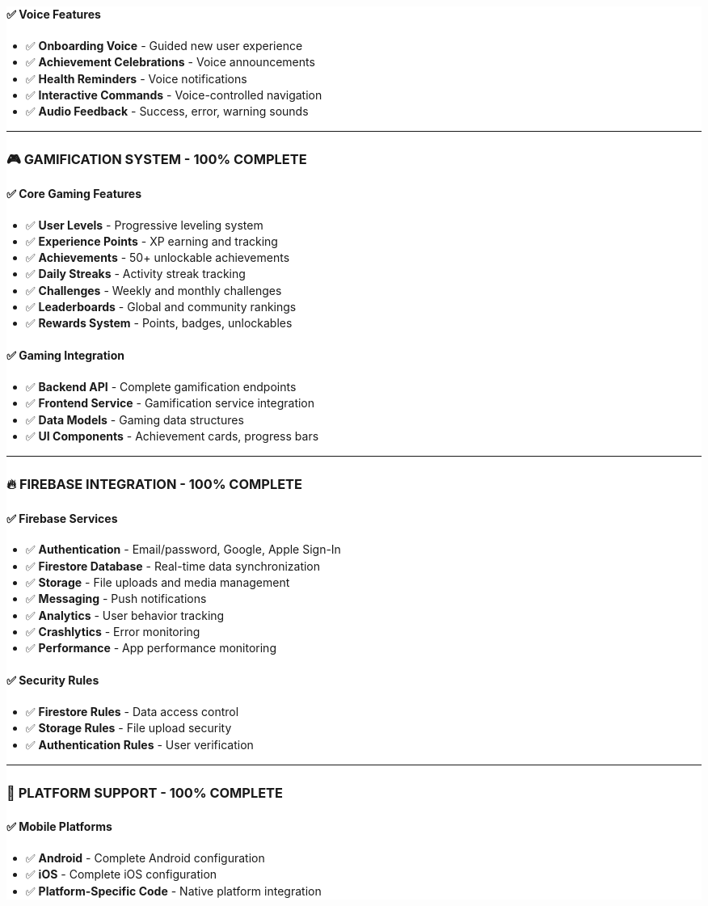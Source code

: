 #### ✅ **Voice Features**
- ✅ **Onboarding Voice** - Guided new user experience
- ✅ **Achievement Celebrations** - Voice announcements
- ✅ **Health Reminders** - Voice notifications
- ✅ **Interactive Commands** - Voice-controlled navigation
- ✅ **Audio Feedback** - Success, error, warning sounds

---

### 🎮 **GAMIFICATION SYSTEM - 100% COMPLETE**

#### ✅ **Core Gaming Features**
- ✅ **User Levels** - Progressive leveling system
- ✅ **Experience Points** - XP earning and tracking
- ✅ **Achievements** - 50+ unlockable achievements
- ✅ **Daily Streaks** - Activity streak tracking
- ✅ **Challenges** - Weekly and monthly challenges
- ✅ **Leaderboards** - Global and community rankings
- ✅ **Rewards System** - Points, badges, unlockables

#### ✅ **Gaming Integration**
- ✅ **Backend API** - Complete gamification endpoints
- ✅ **Frontend Service** - Gamification service integration
- ✅ **Data Models** - Gaming data structures
- ✅ **UI Components** - Achievement cards, progress bars

---

### 🔥 **FIREBASE INTEGRATION - 100% COMPLETE**

#### ✅ **Firebase Services**
- ✅ **Authentication** - Email/password, Google, Apple Sign-In
- ✅ **Firestore Database** - Real-time data synchronization
- ✅ **Storage** - File uploads and media management
- ✅ **Messaging** - Push notifications
- ✅ **Analytics** - User behavior tracking
- ✅ **Crashlytics** - Error monitoring
- ✅ **Performance** - App performance monitoring

#### ✅ **Security Rules**
- ✅ **Firestore Rules** - Data access control
- ✅ **Storage Rules** - File upload security
- ✅ **Authentication Rules** - User verification

---

### 📱 **PLATFORM SUPPORT - 100% COMPLETE**

#### ✅ **Mobile Platforms**
- ✅ **Android** - Complete Android configuration
- ✅ **iOS** - Complete iOS configuration
- ✅ **Platform-Specific Code** - Native platform integration
